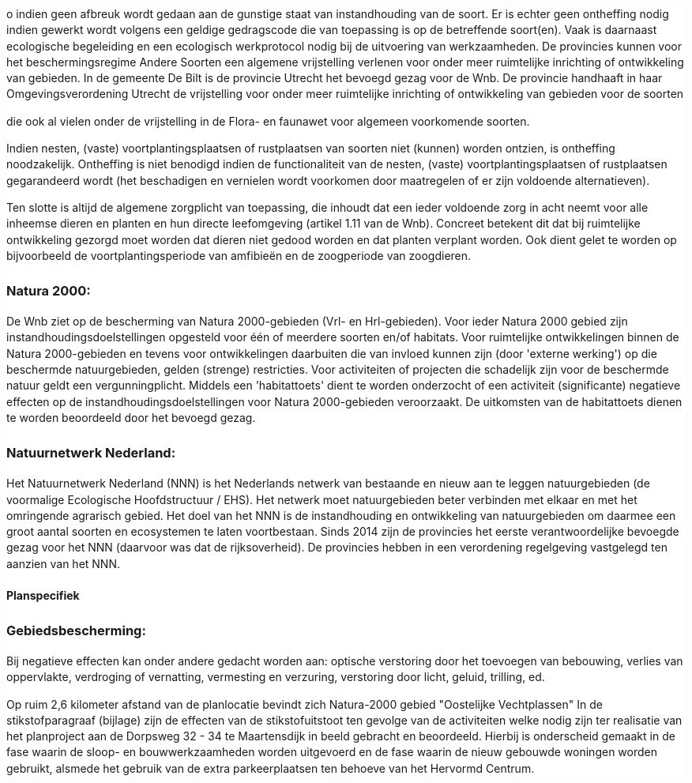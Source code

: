 o indien geen afbreuk wordt gedaan aan de gunstige staat van instandhouding van de soort. Er is echter geen ontheffing nodig indien gewerkt wordt volgens een geldige gedragscode die van toepassing is op de betreffende soort(en). Vaak is daarnaast ecologische begeleiding en een ecologisch werkprotocol nodig bij de uitvoering van werkzaamheden. De provincies kunnen voor het beschermingsregime Andere Soorten een algemene vrijstelling verlenen voor onder meer ruimtelijke inrichting of ontwikkeling van gebieden. In de gemeente De Bilt is de provincie Utrecht het bevoegd gezag voor de Wnb. De provincie handhaaft in haar Omgevingsverordening Utrecht de vrijstelling voor onder meer ruimtelijke inrichting of ontwikkeling van gebieden voor de soorten

die ook al vielen onder de vrijstelling in de Flora- en faunawet voor algemeen voorkomende soorten.

Indien nesten, (vaste) voortplantingsplaatsen of rustplaatsen van soorten niet (kunnen) worden ontzien, is ontheffing noodzakelijk. Ontheffing is niet benodigd indien de functionaliteit van de nesten, (vaste) voortplantingsplaatsen of rustplaatsen gegarandeerd wordt (het beschadigen en vernielen wordt voorkomen door maatregelen of er zijn voldoende alternatieven).

Ten slotte is altijd de algemene zorgplicht van toepassing, die inhoudt dat een ieder voldoende zorg in acht neemt voor alle inheemse dieren en planten en hun directe leefomgeving (artikel 1.11 van de Wnb). Concreet betekent dit dat bij ruimtelijke ontwikkeling gezorgd moet worden dat dieren niet gedood worden en dat planten verplant worden. Ook dient gelet te worden op bijvoorbeeld de voortplantingsperiode van amfibieën en de zoogperiode van zoogdieren.

### Natura 2000:

De Wnb ziet op de bescherming van Natura 2000-gebieden (Vrl- en Hrl-gebieden). Voor ieder Natura 2000 gebied zijn instandhoudingsdoelstellingen opgesteld voor één of meerdere soorten en/of habitats. Voor ruimtelijke ontwikkelingen binnen de Natura 2000-gebieden en tevens voor ontwikkelingen daarbuiten die van invloed kunnen zijn (door 'externe werking') op die beschermde natuurgebieden, gelden (strenge) restricties. Voor activiteiten of projecten die schadelijk zijn voor de beschermde natuur geldt een vergunningplicht. Middels een 'habitattoets' dient te worden onderzocht of een activiteit (significante) negatieve effecten op de instandhoudingsdoelstellingen voor Natura 2000-gebieden veroorzaakt. De uitkomsten van de habitattoets dienen te worden beoordeeld door het bevoegd gezag.

### Natuurnetwerk Nederland:

Het Natuurnetwerk Nederland (NNN) is het Nederlands netwerk van bestaande en nieuw aan te leggen natuurgebieden (de voormalige Ecologische Hoofdstructuur / EHS). Het netwerk moet natuurgebieden beter verbinden met elkaar en met het omringende agrarisch gebied. Het doel van het NNN is de instandhouding en ontwikkeling van natuurgebieden om daarmee een groot aantal soorten en ecosystemen te laten voortbestaan. Sinds 2014 zijn de provincies het eerste verantwoordelijke bevoegde gezag voor het NNN (daarvoor was dat de rijksoverheid). De provincies hebben in een verordening regelgeving vastgelegd ten aanzien van het NNN.

#### Planspecifiek

### Gebiedsbescherming:

Bij negatieve effecten kan onder andere gedacht worden aan: optische verstoring door het toevoegen van bebouwing, verlies van oppervlakte, verdroging of vernatting, vermesting en verzuring, verstoring door licht, geluid, trilling, ed.

Op ruim 2,6 kilometer afstand van de planlocatie bevindt zich Natura-2000 gebied "Oostelijke Vechtplassen" In de stikstofparagraaf (bijlage) zijn de effecten van de stikstofuitstoot ten gevolge van de activiteiten welke nodig zijn ter realisatie van het planproject aan de Dorpsweg 32 - 34 te Maartensdijk in beeld gebracht en beoordeeld. Hierbij is onderscheid gemaakt in de fase waarin de sloop- en bouwwerkzaamheden worden uitgevoerd en de fase waarin de nieuw gebouwde woningen worden gebruikt, alsmede het gebruik van de extra parkeerplaatsen ten behoeve van het Hervormd Centrum.
